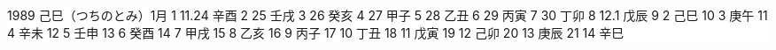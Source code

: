 1989 己巳（つちのとみ）1月
1
11.24
辛酉
2
25
壬戌
3
26
癸亥
4
27
甲子
5
28
乙丑
6
29
丙寅
7
30
丁卯
8
12.1
戊辰
9
2
己巳
10
3
庚午
11
4
辛未
12
5
壬申
13
6
癸酉
14
7
甲戌
15
8
乙亥
16
9
丙子
17
10
丁丑
18
11
戊寅
19
12
己卯
20
13
庚辰
21
14
辛巳